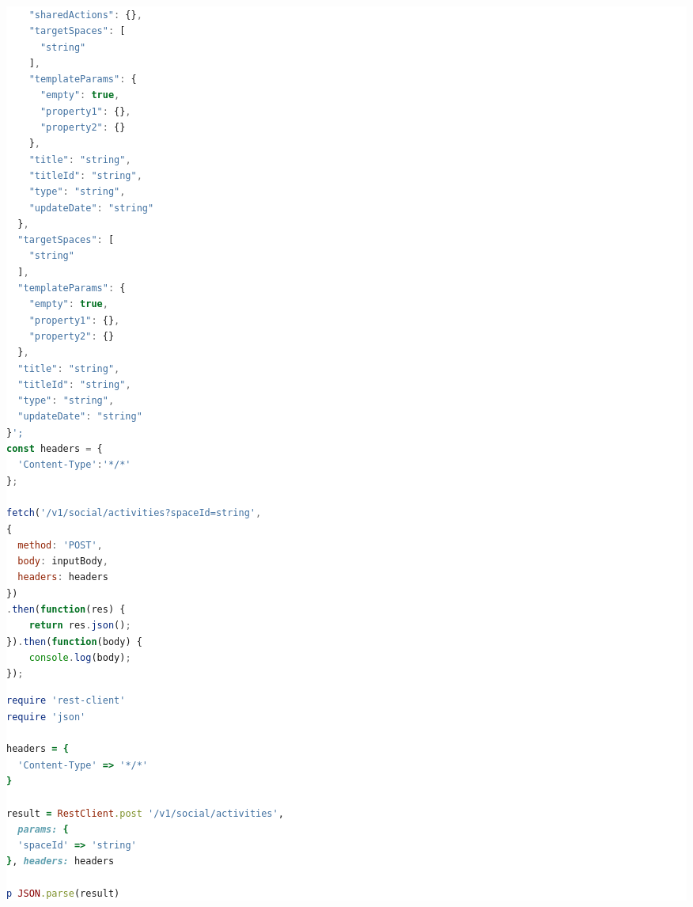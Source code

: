 ```javascript
    "sharedActions": {},
    "targetSpaces": [
      "string"
    ],
    "templateParams": {
      "empty": true,
      "property1": {},
      "property2": {}
    },
    "title": "string",
    "titleId": "string",
    "type": "string",
    "updateDate": "string"
  },
  "targetSpaces": [
    "string"
  ],
  "templateParams": {
    "empty": true,
    "property1": {},
    "property2": {}
  },
  "title": "string",
  "titleId": "string",
  "type": "string",
  "updateDate": "string"
}';
const headers = {
  'Content-Type':'*/*'
};

fetch('/v1/social/activities?spaceId=string',
{
  method: 'POST',
  body: inputBody,
  headers: headers
})
.then(function(res) {
    return res.json();
}).then(function(body) {
    console.log(body);
});

```

```ruby
require 'rest-client'
require 'json'

headers = {
  'Content-Type' => '*/*'
}

result = RestClient.post '/v1/social/activities',
  params: {
  'spaceId' => 'string'
}, headers: headers

p JSON.parse(result)

```
